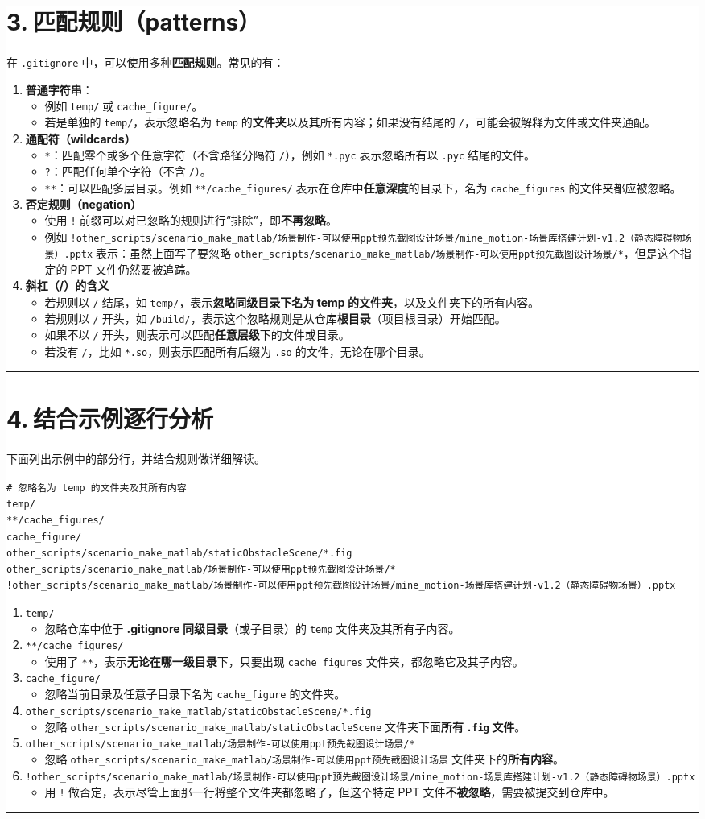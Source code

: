 
# 3. 匹配规则（patterns）

在 `.gitignore` 中，可以使用多种**匹配规则**。常见的有：

1. **普通字符串**：
   - 例如 `temp/` 或 `cache_figure/`。
   - 若是单独的 `temp/`，表示忽略名为 `temp` 的**文件夹**以及其所有内容；如果没有结尾的 `/`，可能会被解释为文件或文件夹通配。
2. **通配符（wildcards）**
   - `*`：匹配零个或多个任意字符（不含路径分隔符 `/`），例如 `*.pyc` 表示忽略所有以 `.pyc` 结尾的文件。
   - `?`：匹配任何单个字符（不含 `/`）。
   - `**`：可以匹配多层目录。例如 `**/cache_figures/` 表示在仓库中**任意深度**的目录下，名为 `cache_figures` 的文件夹都应被忽略。
3. **否定规则（negation）**
   - 使用 `!` 前缀可以对已忽略的规则进行“排除”，即**不再忽略**。
   - 例如 `!other_scripts/scenario_make_matlab/场景制作-可以使用ppt预先截图设计场景/mine_motion-场景库搭建计划-v1.2（静态障碍物场景）.pptx` 表示：虽然上面写了要忽略 `other_scripts/scenario_make_matlab/场景制作-可以使用ppt预先截图设计场景/*`，但是这个指定的 PPT 文件仍然要被追踪。
4. **斜杠（/）的含义**
   - 若规则以 `/` 结尾，如 `temp/`，表示**忽略同级目录下名为 temp 的文件夹**，以及文件夹下的所有内容。
   - 若规则以 `/` 开头，如 `/build/`，表示这个忽略规则是从仓库**根目录**（项目根目录）开始匹配。
   - 如果不以 `/` 开头，则表示可以匹配**任意层级**下的文件或目录。
   - 若没有 `/`，比如 `*.so`，则表示匹配所有后缀为 `.so` 的文件，无论在哪个目录。

---

# 4. 结合示例逐行分析

下面列出示例中的部分行，并结合规则做详细解读。

```
# 忽略名为 temp 的文件夹及其所有内容
temp/
**/cache_figures/
cache_figure/
other_scripts/scenario_make_matlab/staticObstacleScene/*.fig
other_scripts/scenario_make_matlab/场景制作-可以使用ppt预先截图设计场景/*
!other_scripts/scenario_make_matlab/场景制作-可以使用ppt预先截图设计场景/mine_motion-场景库搭建计划-v1.2（静态障碍物场景）.pptx
```

1. `temp/`
   - 忽略仓库中位于 **.gitignore 同级目录**（或子目录）的 `temp` 文件夹及其所有子内容。
2. `**/cache_figures/`
   - 使用了 `**`，表示**无论在哪一级目录**下，只要出现 `cache_figures` 文件夹，都忽略它及其子内容。
3. `cache_figure/`
   - 忽略当前目录及任意子目录下名为 `cache_figure` 的文件夹。
4. `other_scripts/scenario_make_matlab/staticObstacleScene/*.fig`
   - 忽略 `other_scripts/scenario_make_matlab/staticObstacleScene` 文件夹下面**所有 `.fig` 文件**。
5. `other_scripts/scenario_make_matlab/场景制作-可以使用ppt预先截图设计场景/*`
   - 忽略 `other_scripts/scenario_make_matlab/场景制作-可以使用ppt预先截图设计场景` 文件夹下的**所有内容**。
6. `!other_scripts/scenario_make_matlab/场景制作-可以使用ppt预先截图设计场景/mine_motion-场景库搭建计划-v1.2（静态障碍物场景）.pptx`
   - 用 `!` 做否定，表示尽管上面那一行将整个文件夹都忽略了，但这个特定 PPT 文件**不被忽略**，需要被提交到仓库中。

---